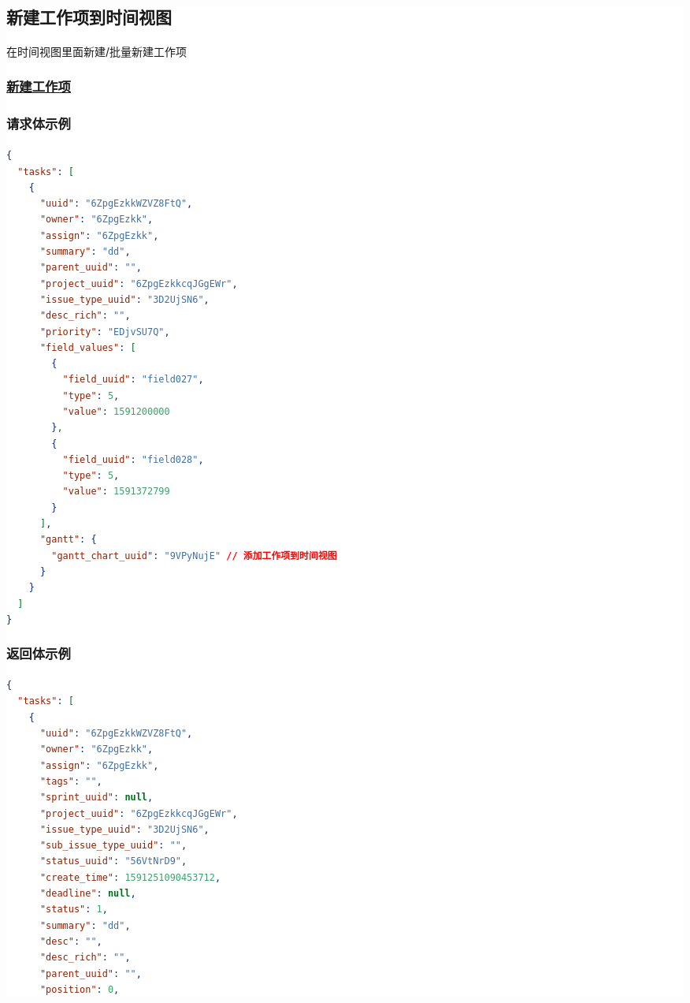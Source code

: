 ## 新建工作项到时间视图

在时间视图里面新建/批量新建工作项

### [新建工作项](../../project/task/task.md#1-添加工作项)

### 请求体示例

```json
{
  "tasks": [
    {
      "uuid": "6ZpgEzkkWZVZ8FtQ",
      "owner": "6ZpgEzkk",
      "assign": "6ZpgEzkk",
      "summary": "dd",
      "parent_uuid": "",
      "project_uuid": "6ZpgEzkkcqJGgEWr",
      "issue_type_uuid": "3D2UjSN6",
      "desc_rich": "",
      "priority": "EDjvSU7Q",
      "field_values": [
        {
          "field_uuid": "field027",
          "type": 5,
          "value": 1591200000
        },
        {
          "field_uuid": "field028",
          "type": 5,
          "value": 1591372799
        }
      ],
      "gantt": {
        "gantt_chart_uuid": "9VPyNujE" // 添加工作项到时间视图
      }
    }
  ]
}
```

### 返回体示例

```json
{
  "tasks": [
    {
      "uuid": "6ZpgEzkkWZVZ8FtQ",
      "owner": "6ZpgEzkk",
      "assign": "6ZpgEzkk",
      "tags": "",
      "sprint_uuid": null,
      "project_uuid": "6ZpgEzkkcqJGgEWr",
      "issue_type_uuid": "3D2UjSN6",
      "sub_issue_type_uuid": "",
      "status_uuid": "56VtNrD9",
      "create_time": 1591251090453712,
      "deadline": null,
      "status": 1,
      "summary": "dd",
      "desc": "",
      "desc_rich": "",
      "parent_uuid": "",
      "position": 0,
```